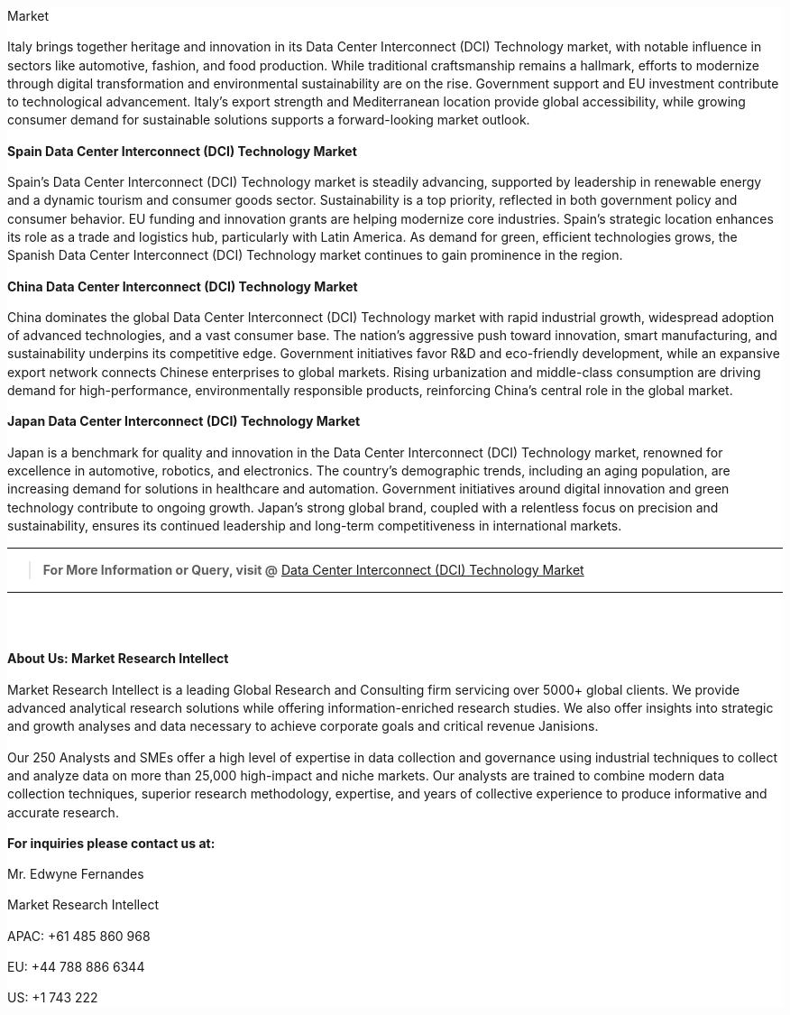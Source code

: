 Market</strong></p><p class="" data-start="3840" data-end="4422">Italy brings together heritage and innovation in its Data Center Interconnect (DCI) Technology market, with notable influence in sectors like automotive, fashion, and food production. While traditional craftsmanship remains a hallmark, efforts to modernize through digital transformation and environmental sustainability are on the rise. Government support and EU investment contribute to technological advancement. Italy&rsquo;s export strength and Mediterranean location provide global accessibility, while growing consumer demand for sustainable solutions supports a forward-looking market outlook.</p><p class="" data-start="4424" data-end="4975"><strong data-start="4424" data-end="4445">Spain Data Center Interconnect (DCI) Technology Market</strong></p><p class="" data-start="4424" data-end="4975">Spain&rsquo;s Data Center Interconnect (DCI) Technology market is steadily advancing, supported by leadership in renewable energy and a dynamic tourism and consumer goods sector. Sustainability is a top priority, reflected in both government policy and consumer behavior. EU funding and innovation grants are helping modernize core industries. Spain&rsquo;s strategic location enhances its role as a trade and logistics hub, particularly with Latin America. As demand for green, efficient technologies grows, the Spanish Data Center Interconnect (DCI) Technology market continues to gain prominence in the region.</p><p class="" data-start="4977" data-end="5589"><strong data-start="4977" data-end="4998">China Data Center Interconnect (DCI) Technology Market</strong></p><p class="" data-start="4977" data-end="5589">China dominates the global Data Center Interconnect (DCI) Technology market with rapid industrial growth, widespread adoption of advanced technologies, and a vast consumer base. The nation&rsquo;s aggressive push toward innovation, smart manufacturing, and sustainability underpins its competitive edge. Government initiatives favor R&amp;D and eco-friendly development, while an expansive export network connects Chinese enterprises to global markets. Rising urbanization and middle-class consumption are driving demand for high-performance, environmentally responsible products, reinforcing China&rsquo;s central role in the global market.</p><p class="" data-start="5591" data-end="6162"><strong data-start="5591" data-end="5612">Japan Data Center Interconnect (DCI) Technology Market</strong></p><p class="" data-start="5591" data-end="6162">Japan is a benchmark for quality and innovation in the Data Center Interconnect (DCI) Technology market, renowned for excellence in automotive, robotics, and electronics. The country&rsquo;s demographic trends, including an aging population, are increasing demand for solutions in healthcare and automation. Government initiatives around digital innovation and green technology contribute to ongoing growth. Japan&rsquo;s strong global brand, coupled with a relentless focus on precision and sustainability, ensures its continued leadership and long-term competitiveness in international markets.</p><hr /><blockquote><p><span class="font-[700]"><strong>For More Information or Query, visit&nbsp;@</strong>&nbsp;</span><span class="font-[700]"><a href="https://www.marketresearchintellect.com/product/global-data-center-interconnect-dci-technology-market/?utm_source=Linkedin&utm_medium=049" target="_blank" data-tracking-control-name="article-ssr-frontend-pulse_little-text-block" data-tracking-will-navigate="" data-test-link="">Data Center Interconnect (DCI) Technology Market</a></span></p></blockquote><hr /><h3>&nbsp;</h3><p><strong><span class="font-[700]">About Us: Market Research Intellect</span></strong></p><p><span class="">Market Research Intellect is a leading Global Research and Consulting firm servicing over 5000+ global clients. We provide advanced analytical research solutions while offering information-enriched research studies.&nbsp;</span>We also offer insights into strategic and growth analyses and data necessary to achieve corporate goals and critical revenue Janisions.</p><p><span class="">Our 250 Analysts and SMEs offer a high level of expertise in data collection and governance using industrial techniques to collect and analyze data on more than 25,000 high-impact and niche markets. Our analysts are trained to combine modern data collection techniques, superior research methodology, expertise, and years of collective experience to produce informative and accurate research.</span></p><p><strong>For inquiries please contact us at:</strong></p><p>Mr. Edwyne Fernandes</p><p>Market Research Intellect</p><p>APAC: +61 485 860 968</p><p>EU: +44 788 886 6344</p><p>US: +1 743 222